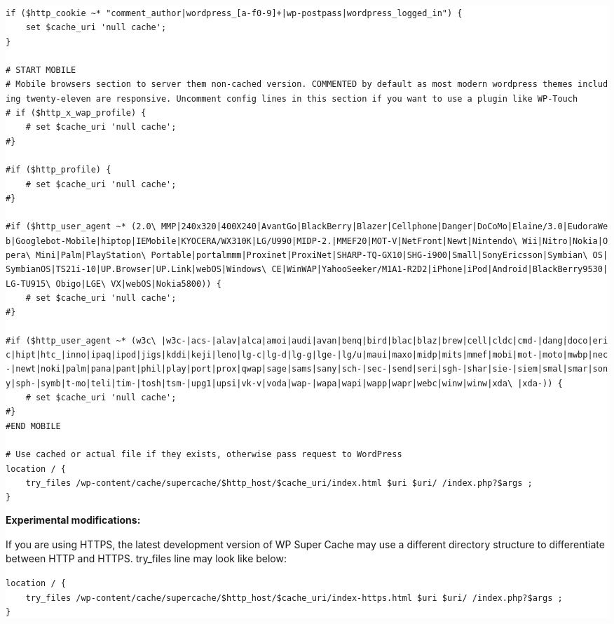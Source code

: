 ```
if ($http_cookie ~* "comment_author|wordpress_[a-f0-9]+|wp-postpass|wordpress_logged_in") {
    set $cache_uri 'null cache';
}

# START MOBILE
# Mobile browsers section to server them non-cached version. COMMENTED by default as most modern wordpress themes including twenty-eleven are responsive. Uncomment config lines in this section if you want to use a plugin like WP-Touch
# if ($http_x_wap_profile) {
    # set $cache_uri 'null cache';
#}

#if ($http_profile) {
    # set $cache_uri 'null cache';
#}

#if ($http_user_agent ~* (2.0\ MMP|240x320|400X240|AvantGo|BlackBerry|Blazer|Cellphone|Danger|DoCoMo|Elaine/3.0|EudoraWeb|Googlebot-Mobile|hiptop|IEMobile|KYOCERA/WX310K|LG/U990|MIDP-2.|MMEF20|MOT-V|NetFront|Newt|Nintendo\ Wii|Nitro|Nokia|Opera\ Mini|Palm|PlayStation\ Portable|portalmmm|Proxinet|ProxiNet|SHARP-TQ-GX10|SHG-i900|Small|SonyEricsson|Symbian\ OS|SymbianOS|TS21i-10|UP.Browser|UP.Link|webOS|Windows\ CE|WinWAP|YahooSeeker/M1A1-R2D2|iPhone|iPod|Android|BlackBerry9530|LG-TU915\ Obigo|LGE\ VX|webOS|Nokia5800)) {
    # set $cache_uri 'null cache';
#}

#if ($http_user_agent ~* (w3c\ |w3c-|acs-|alav|alca|amoi|audi|avan|benq|bird|blac|blaz|brew|cell|cldc|cmd-|dang|doco|eric|hipt|htc_|inno|ipaq|ipod|jigs|kddi|keji|leno|lg-c|lg-d|lg-g|lge-|lg/u|maui|maxo|midp|mits|mmef|mobi|mot-|moto|mwbp|nec-|newt|noki|palm|pana|pant|phil|play|port|prox|qwap|sage|sams|sany|sch-|sec-|send|seri|sgh-|shar|sie-|siem|smal|smar|sony|sph-|symb|t-mo|teli|tim-|tosh|tsm-|upg1|upsi|vk-v|voda|wap-|wapa|wapi|wapp|wapr|webc|winw|winw|xda\ |xda-)) {
    # set $cache_uri 'null cache';
#}
#END MOBILE

# Use cached or actual file if they exists, otherwise pass request to WordPress
location / {
    try_files /wp-content/cache/supercache/$http_host/$cache_uri/index.html $uri $uri/ /index.php?$args ;
}
```

**Experimental modifications:**

If you are using HTTPS, the latest development version of WP Super Cache may use a different directory structure to differentiate between HTTP and HTTPS. try_files line may look like below:

```
location / {
    try_files /wp-content/cache/supercache/$http_host/$cache_uri/index-https.html $uri $uri/ /index.php?$args ;
}
```
